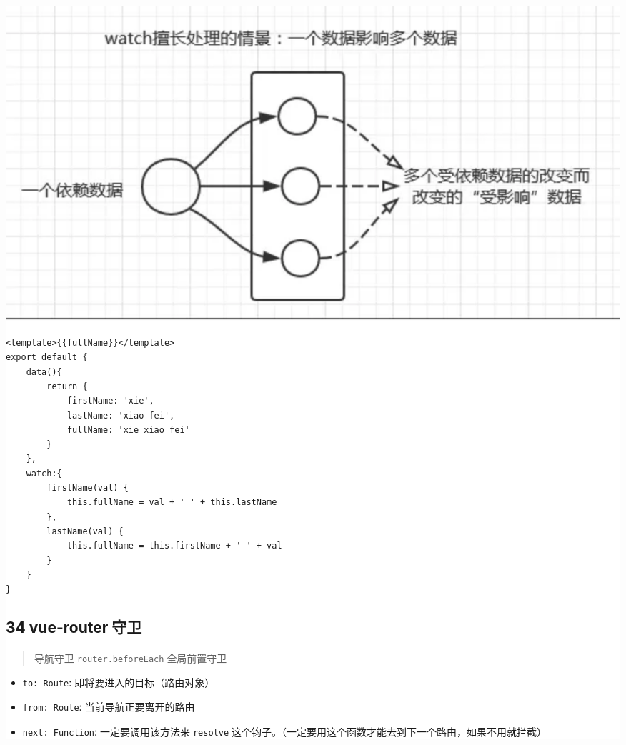 ![Image 1](_media/aa37515316fd4025857bd90c78253762.png)

    <template>{{fullName}}</template>
    export default {
        data(){
            return {
                firstName: 'xie',
                lastName: 'xiao fei',
                fullName: 'xie xiao fei'
            }
        },
        watch:{
            firstName(val) {
                this.fullName = val + ' ' + this.lastName
            },
            lastName(val) {
                this.fullName = this.firstName + ' ' + val
            }
        }
    }

## 34 vue-router 守卫

> 导航守卫 `router.beforeEach` 全局前置守卫

- `to: Route`: 即将要进入的目标（路由对象）

- `from: Route`: 当前导航正要离开的路由

- `next: Function`: 一定要调用该方法来 `resolve` 这个钩子。（一定要用这个函数才能去到下一个路由，如果不用就拦截）
